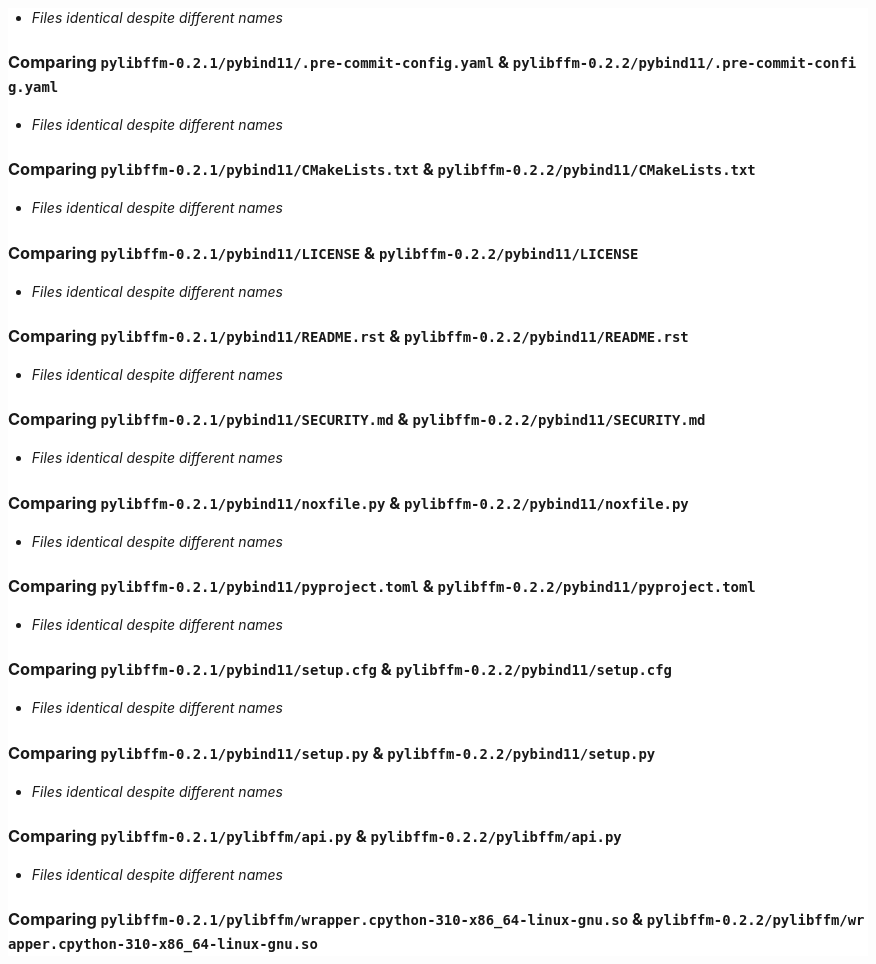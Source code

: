  * *Files identical despite different names*

### Comparing `pylibffm-0.2.1/pybind11/.pre-commit-config.yaml` & `pylibffm-0.2.2/pybind11/.pre-commit-config.yaml`

 * *Files identical despite different names*

### Comparing `pylibffm-0.2.1/pybind11/CMakeLists.txt` & `pylibffm-0.2.2/pybind11/CMakeLists.txt`

 * *Files identical despite different names*

### Comparing `pylibffm-0.2.1/pybind11/LICENSE` & `pylibffm-0.2.2/pybind11/LICENSE`

 * *Files identical despite different names*

### Comparing `pylibffm-0.2.1/pybind11/README.rst` & `pylibffm-0.2.2/pybind11/README.rst`

 * *Files identical despite different names*

### Comparing `pylibffm-0.2.1/pybind11/SECURITY.md` & `pylibffm-0.2.2/pybind11/SECURITY.md`

 * *Files identical despite different names*

### Comparing `pylibffm-0.2.1/pybind11/noxfile.py` & `pylibffm-0.2.2/pybind11/noxfile.py`

 * *Files identical despite different names*

### Comparing `pylibffm-0.2.1/pybind11/pyproject.toml` & `pylibffm-0.2.2/pybind11/pyproject.toml`

 * *Files identical despite different names*

### Comparing `pylibffm-0.2.1/pybind11/setup.cfg` & `pylibffm-0.2.2/pybind11/setup.cfg`

 * *Files identical despite different names*

### Comparing `pylibffm-0.2.1/pybind11/setup.py` & `pylibffm-0.2.2/pybind11/setup.py`

 * *Files identical despite different names*

### Comparing `pylibffm-0.2.1/pylibffm/api.py` & `pylibffm-0.2.2/pylibffm/api.py`

 * *Files identical despite different names*

### Comparing `pylibffm-0.2.1/pylibffm/wrapper.cpython-310-x86_64-linux-gnu.so` & `pylibffm-0.2.2/pylibffm/wrapper.cpython-310-x86_64-linux-gnu.so`
